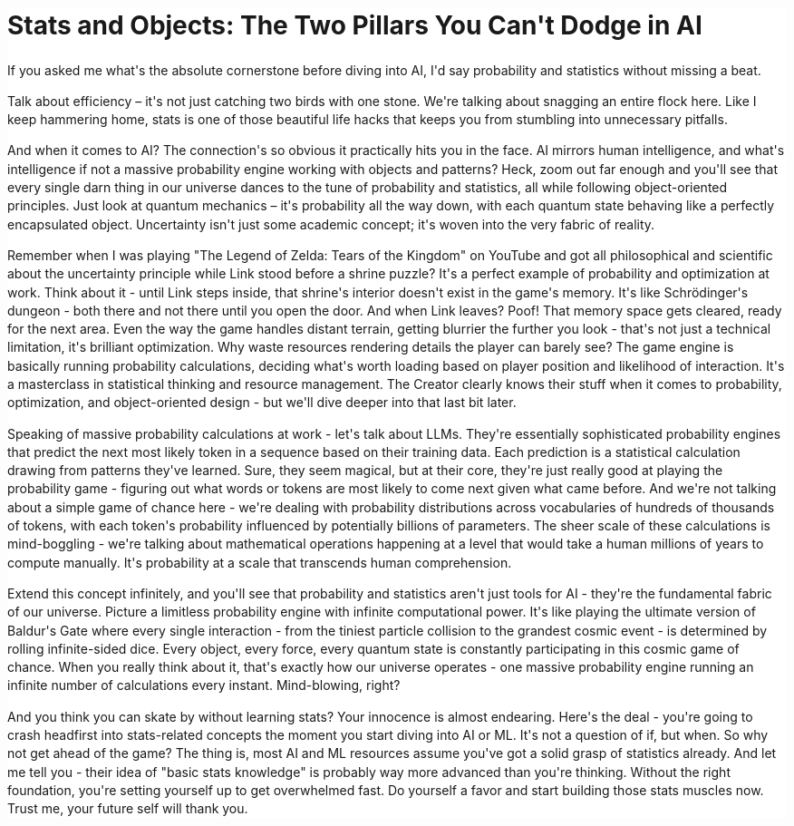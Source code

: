 # Stats and Objects: The Two Pillars You Can't Dodge in AI

If you asked me what's the absolute cornerstone before diving into AI, I'd say probability and statistics without missing a beat.

Talk about efficiency – it's not just catching two birds with one stone. We're talking about snagging an entire flock here. Like I keep hammering home, stats is one of those beautiful life hacks that keeps you from stumbling into unnecessary pitfalls.

And when it comes to AI? The connection's so obvious it practically hits you in the face. AI mirrors human intelligence, and what's intelligence if not a massive probability engine working with objects and patterns? Heck, zoom out far enough and you'll see that every single darn thing in our universe dances to the tune of probability and statistics, all while following object-oriented principles. Just look at quantum mechanics – it's probability all the way down, with each quantum state behaving like a perfectly encapsulated object. Uncertainty isn't just some academic concept; it's woven into the very fabric of reality.

Remember when I was playing "The Legend of Zelda: Tears of the Kingdom" on YouTube and got all philosophical and scientific about the uncertainty principle while Link stood before a shrine puzzle? It's a perfect example of probability and optimization at work. Think about it - until Link steps inside, that shrine's interior doesn't exist in the game's memory. It's like Schrödinger's dungeon - both there and not there until you open the door. And when Link leaves? Poof! That memory space gets cleared, ready for the next area. Even the way the game handles distant terrain, getting blurrier the further you look - that's not just a technical limitation, it's brilliant optimization. Why waste resources rendering details the player can barely see? The game engine is basically running probability calculations, deciding what's worth loading based on player position and likelihood of interaction. It's a masterclass in statistical thinking and resource management. The Creator clearly knows their stuff when it comes to probability, optimization, and object-oriented design - but we'll dive deeper into that last bit later.

Speaking of massive probability calculations at work - let's talk about LLMs. They're essentially sophisticated probability engines that predict the next most likely token in a sequence based on their training data. Each prediction is a statistical calculation drawing from patterns they've learned. Sure, they seem magical, but at their core, they're just really good at playing the probability game - figuring out what words or tokens are most likely to come next given what came before. And we're not talking about a simple game of chance here - we're dealing with probability distributions across vocabularies of hundreds of thousands of tokens, with each token's probability influenced by potentially billions of parameters. The sheer scale of these calculations is mind-boggling - we're talking about mathematical operations happening at a level that would take a human millions of years to compute manually. It's probability at a scale that transcends human comprehension.

Extend this concept infinitely, and you'll see that probability and statistics aren't just tools for AI - they're the fundamental fabric of our universe. Picture a limitless probability engine with infinite computational power. It's like playing the ultimate version of Baldur's Gate where every single interaction - from the tiniest particle collision to the grandest cosmic event - is determined by rolling infinite-sided dice. Every object, every force, every quantum state is constantly participating in this cosmic game of chance. When you really think about it, that's exactly how our universe operates - one massive probability engine running an infinite number of calculations every instant. Mind-blowing, right?

And you think you can skate by without learning stats? Your innocence is almost endearing. Here's the deal - you're going to crash headfirst into stats-related concepts the moment you start diving into AI or ML. It's not a question of if, but when. So why not get ahead of the game? The thing is, most AI and ML resources assume you've got a solid grasp of statistics already. And let me tell you - their idea of "basic stats knowledge" is probably way more advanced than you're thinking. Without the right foundation, you're setting yourself up to get overwhelmed fast. Do yourself a favor and start building those stats muscles now. Trust me, your future self will thank you.
